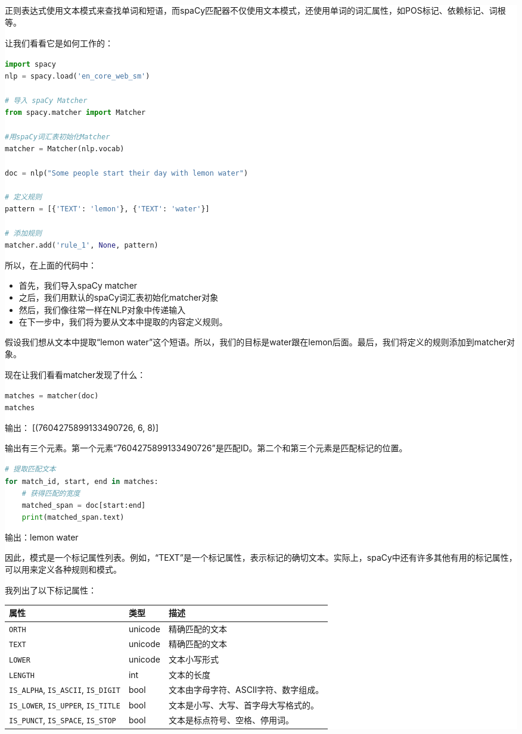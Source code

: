 正则表达式使用文本模式来查找单词和短语，而spaCy匹配器不仅使用文本模式，还使用单词的词汇属性，如POS标记、依赖标记、词根等。

让我们看看它是如何工作的：

```python
import spacy
nlp = spacy.load('en_core_web_sm')

# 导入 spaCy Matcher
from spacy.matcher import Matcher

#用spaCy词汇表初始化Matcher
matcher = Matcher(nlp.vocab)

doc = nlp("Some people start their day with lemon water")

# 定义规则
pattern = [{'TEXT': 'lemon'}, {'TEXT': 'water'}]

# 添加规则
matcher.add('rule_1', None, pattern)
```

所以，在上面的代码中：

- 首先，我们导入spaCy matcher
- 之后，我们用默认的spaCy词汇表初始化matcher对象
- 然后，我们像往常一样在NLP对象中传递输入
- 在下一步中，我们将为要从文本中提取的内容定义规则。

假设我们想从文本中提取“lemon water”这个短语。所以，我们的目标是water跟在lemon后面。最后，我们将定义的规则添加到matcher对象。

现在让我们看看matcher发现了什么：

```python
matches = matcher(doc)
matches
```

输出： [(7604275899133490726, 6, 8)]

输出有三个元素。第一个元素“7604275899133490726”是匹配ID。第二个和第三个元素是匹配标记的位置。

```python
# 提取匹配文本
for match_id, start, end in matches:
    # 获得匹配的宽度
    matched_span = doc[start:end]
    print(matched_span.text)
```

输出：lemon water

因此，模式是一个标记属性列表。例如，“TEXT”是一个标记属性，表示标记的确切文本。实际上，spaCy中还有许多其他有用的标记属性，可以用来定义各种规则和模式。

我列出了以下标记属性：

| 属性                                  | 类型    | 描述                                   |
| :------------------------------------ | :------ | :------------------------------------- |
| `ORTH`                                | unicode | 精确匹配的文本                         |
| `TEXT`                                | unicode | 精确匹配的文本                         |
| `LOWER`                               | unicode | 文本小写形式                           |
| `LENGTH`                              | int     | 文本的长度                             |
| `IS_ALPHA`, `IS_ASCII`, `IS_DIGIT`    | bool    | 文本由字母字符、ASCII字符、数字组成。  |
| `IS_LOWER`, `IS_UPPER`, `IS_TITLE`    | bool    | 文本是小写、大写、首字母大写格式的。   |
| `IS_PUNCT`, `IS_SPACE`, `IS_STOP`     | bool    | 文本是标点符号、空格、停用词。         |